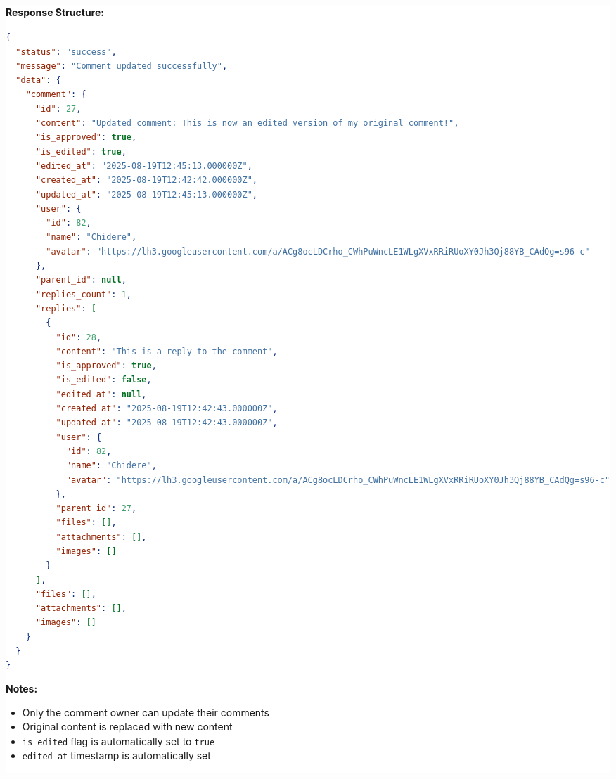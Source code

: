 **Response Structure:**
```json
{
  "status": "success",
  "message": "Comment updated successfully",
  "data": {
    "comment": {
      "id": 27,
      "content": "Updated comment: This is now an edited version of my original comment!",
      "is_approved": true,
      "is_edited": true,
      "edited_at": "2025-08-19T12:45:13.000000Z",
      "created_at": "2025-08-19T12:42:42.000000Z",
      "updated_at": "2025-08-19T12:45:13.000000Z",
      "user": {
        "id": 82,
        "name": "Chidere",
        "avatar": "https://lh3.googleusercontent.com/a/ACg8ocLDCrho_CWhPuWncLE1WLgXVxRRiRUoXY0Jh3Qj88YB_CAdQg=s96-c"
      },
      "parent_id": null,
      "replies_count": 1,
      "replies": [
        {
          "id": 28,
          "content": "This is a reply to the comment",
          "is_approved": true,
          "is_edited": false,
          "edited_at": null,
          "created_at": "2025-08-19T12:42:43.000000Z",
          "updated_at": "2025-08-19T12:42:43.000000Z",
          "user": {
            "id": 82,
            "name": "Chidere",
            "avatar": "https://lh3.googleusercontent.com/a/ACg8ocLDCrho_CWhPuWncLE1WLgXVxRRiRUoXY0Jh3Qj88YB_CAdQg=s96-c"
          },
          "parent_id": 27,
          "files": [],
          "attachments": [],
          "images": []
        }
      ],
      "files": [],
      "attachments": [],
      "images": []
    }
  }
}
```

**Notes:**
- Only the comment owner can update their comments
- Original content is replaced with new content
- `is_edited` flag is automatically set to `true`
- `edited_at` timestamp is automatically set

---